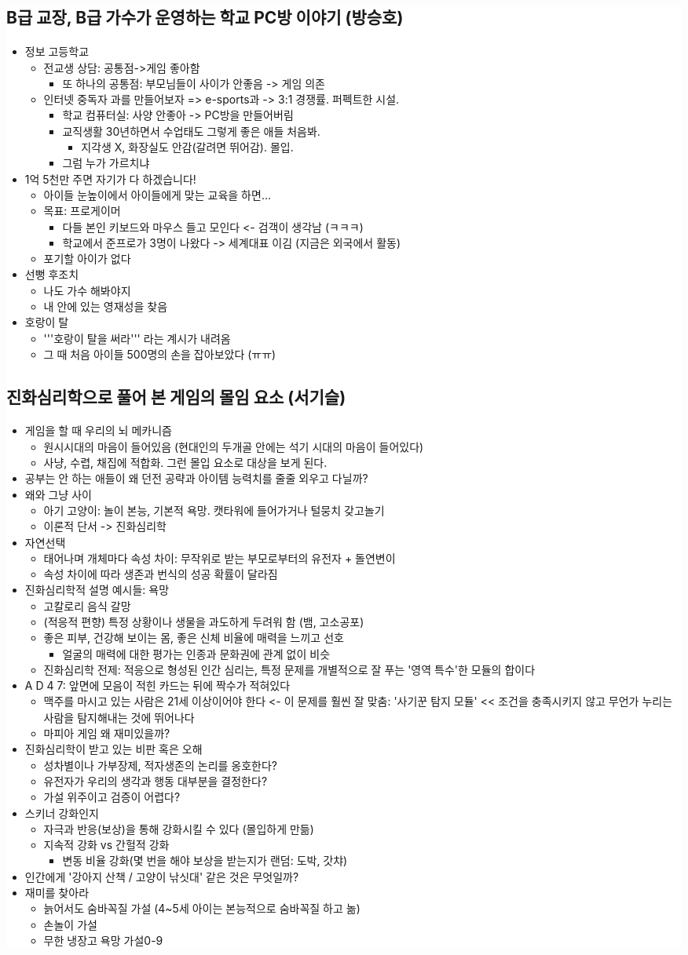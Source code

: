 ## B급 교장, B급 가수가 운영하는 학교 PC방 이야기 (방승호)
- 정보 고등학교
    + 전교생 상담: 공통점->게임 좋아함
        * 또 하나의 공통점: 부모님들이 사이가 안좋음 -> 게임 의존
    + 인터넷 중독자 과를 만들어보자 => e-sports과 -> 3:1 경쟁률. 퍼펙트한 시설.
        * 학교 컴퓨터실: 사양 안좋아 -> PC방을 만들어버림
        * 교직생활 30년하면서 수업태도 그렇게 좋은 애들 처음봐.
            - 지각생 X, 화장실도 안감(갈려면 뛰어감). 몰입.
        * 그럼 누가 가르치냐
- 1억 5천만 주면 자기가 다 하겠습니다!
    + 아이들 눈높이에서 아이들에게 맞는 교육을 하면...
    + 목표: 프로게이머
        * 다들 본인 키보드와 마우스 들고 모인다 <- 검객이 생각남 (ㅋㅋㅋ)
        * 학교에서 준프로가 3명이 나왔다 -> 세계대표 이김 (지금은 외국에서 활동)
    + 포기할 아이가 없다
- 선뻥 후조치
    + 나도 가수 해봐야지
    + 내 안에 있는 영재성을 찾음
- 호랑이 탈
    + '''호랑이 탈을 써라''' 라는 계시가 내려옴
    + 그 때 처음 아이들 500명의 손을 잡아보았다 (ㅠㅠ)

## 진화심리학으로 풀어 본 게임의 몰임 요소 (서기슬)
- 게임을 할 때 우리의 뇌 메카니즘
    + 원시시대의 마음이 들어있음 (현대인의 두개골 안에는 석기 시대의 마음이 들어있다)
    + 사냥, 수렵, 채집에 적합화. 그런 몰입 요소로 대상을 보게 된다.
- 공부는 안 하는 애들이 왜 던전 공략과 아이템 능력치를 줄줄 외우고 다닐까?
- 왜와 그냥 사이
    + 아기 고양이: 놀이 본능, 기본적 욕망. 캣타워에 들어가거나 털뭉치 갖고놀기
    + 이론적 단서 -> 진화심리학
- 자연선택
    + 태어나며 개체마다 속성 차이: 무작위로 받는 부모로부터의 유전자 + 돌연변이
    + 속성 차이에 따라 생존과 번식의 성공 확률이 달라짐
- 진화심리학적 설명 예시들: 욕망
    + 고칼로리 음식 갈망
    + (적응적 편향) 특정 상황이나 생물을 과도하게 두려워 함 (뱀, 고소공포)
    + 좋은 피부, 건강해 보이는 몸, 좋은 신체 비율에 매력을 느끼고 선호
        * 얼굴의 매력에 대한 평가는 인종과 문화권에 관계 없이 비슷
    + 진화심리학 전제: 적응으로 형성된 인간 심리는, 특정 문제를 개별적으로 잘 푸는 '영역 특수'한 모듈의 합이다
- A D 4 7: 앞면에 모음이 적힌 카드는 뒤에 짝수가 적혀있다
    + 맥주를 마시고 있는 사람은 21세 이상이어야 한다 <- 이 문제를 훨씬 잘 맞춤: '사기꾼 탐지 모듈' << 조건을 충족시키지 않고 무언가 누리는 사람을 탐지해내는 것에 뛰어나다
    + 마피아 게임 왜 재미있을까?
- 진화심리학이 받고 있는 비판 혹은 오해
    + 성차별이나 가부장제, 적자생존의 논리를 옹호한다?
    + 유전자가 우리의 생각과 행동 대부분을 결정한다?
    + 가설 위주이고 검증이 어렵다?
- 스키너 강화인지
    + 자극과 반응(보상)을 통해 강화시킬 수 있다 (몰입하게 만듦) 
    + 지속적 강화 vs 간헐적 강화
        * 변동 비율 강화(몇 번을 해야 보상을 받는지가 랜덤: 도박, 갓챠)
- 인간에게 '강아지 산책 / 고양이 낚싯대' 같은 것은 무엇일까?
- 재미를 찾아라
    + 늙어서도 숨바꼭질 가설 (4~5세 아이는 본능적으로 숨바꼭질 하고 놂)
    + 손놀이 가설
    + 무한 냉장고 욕망 가설0-9
